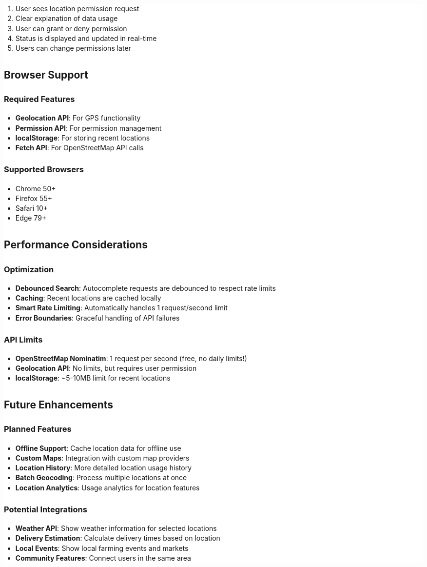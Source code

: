 1. User sees location permission request
2. Clear explanation of data usage
3. User can grant or deny permission
4. Status is displayed and updated in real-time
5. Users can change permissions later

## Browser Support

### Required Features

- **Geolocation API**: For GPS functionality
- **Permission API**: For permission management
- **localStorage**: For storing recent locations
- **Fetch API**: For OpenStreetMap API calls

### Supported Browsers

- Chrome 50+
- Firefox 55+
- Safari 10+
- Edge 79+

## Performance Considerations

### Optimization

- **Debounced Search**: Autocomplete requests are debounced to respect rate limits
- **Caching**: Recent locations are cached locally
- **Smart Rate Limiting**: Automatically handles 1 request/second limit
- **Error Boundaries**: Graceful handling of API failures

### API Limits

- **OpenStreetMap Nominatim**: 1 request per second (free, no daily limits!)
- **Geolocation API**: No limits, but requires user permission
- **localStorage**: ~5-10MB limit for recent locations

## Future Enhancements

### Planned Features

- **Offline Support**: Cache location data for offline use
- **Custom Maps**: Integration with custom map providers
- **Location History**: More detailed location usage history
- **Batch Geocoding**: Process multiple locations at once
- **Location Analytics**: Usage analytics for location features

### Potential Integrations

- **Weather API**: Show weather information for selected locations
- **Delivery Estimation**: Calculate delivery times based on location
- **Local Events**: Show local farming events and markets
- **Community Features**: Connect users in the same area

